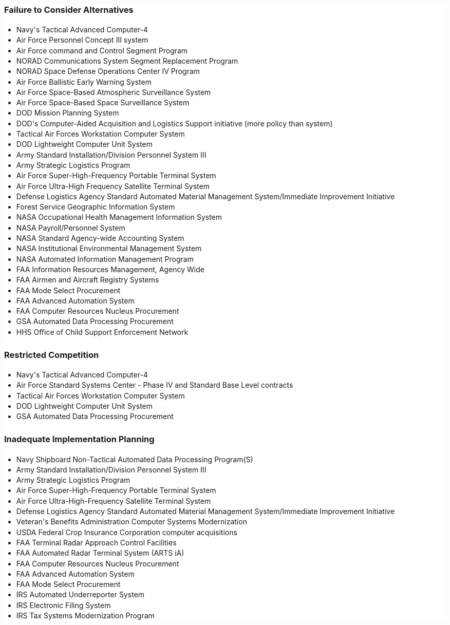 ### Failure to Consider Alternatives

* Navy's Tactical Advanced Computer-4
* Air Force Personnel Concept III system
* Air Force command and Control Segment Program
* NORAD Communications  System Segment Replacement Program
* NORAD Space Defense Operations Center IV Program
* Air Force Ballistic Early Warning System
* Air Force Space-Based Atmospheric Surveillance System
* Air Force Space-Based Space Surveillance System
* DOD Mission Planning System
* DOD's Computer-Aided Acquisition and Logistics Support initiative (more policy than system)
* Tactical Air Forces Workstation Computer System
* DOD Lightweight Computer Unit System
* Army Standard Installation/Division Personnel System III
* Army Strategic Logistics Program
* Air Force Super-High-Frequency Portable Terminal System
* Air Force Ultra-High Frequency Satellite Terminal System
* Defense Logistics Agency Standard Automated Material Management System/Immediate Improvement Initiative
* Forest Service Geographic Information System
* NASA Occupational Health Management Information System
* NASA Payroll/Personnel System
* NASA Standard Agency-wide Accounting System
* NASA Institutional Environmental Management System
* NASA Automated Information Management Program
* FAA Information Resources Management, Agency Wide
* FAA Airmen and Aircraft Registry Systems
* FAA Mode Select Procurement
* FAA Advanced Automation System
* FAA Computer Resources Nucleus Procurement
* GSA Automated Data Processing Procurement
* HHS Office of Child Support Enforcement Network

### Restricted Competition

* Navy's Tactical Advanced Computer-4
* Air Force Standard Systems Center - Phase IV and Standard Base Level contracts
* Tactical Air Forces Workstation Computer System
* DOD Lightweight Computer Unit System
* GSA Automated Data Processing Procurement

### Inadequate Implementation Planning

* Navy Shipboard Non-Tactical Automated Data Processing Program(S)
* Army Standard Installation/Division Personnel System III
* Army Strategic Logistics Program
* Air Force Super-High-Frequency Portable Terminal System
* Air Force Ultra-High-Frequency Satellite Terminal System
* Defense Logistics Agency Standard Automated Material Management System/Immediate Improvement Initiative
* Veteran's Benefits Administration Computer Systems Modernization
* USDA Federal Crop Insurance Corporation computer acquisitions
* FAA Terminal Radar Approach Control Facilities
* FAA Automated Radar Terminal System (ARTS iA)
* FAA Computer Resources Nucleus Procurement
* FAA Advanced Automation System
* FAA Mode Select Procurement
* IRS Automated Underreporter System
* IRS Electronic Filing System
* IRS Tax Systems Modernization Program
